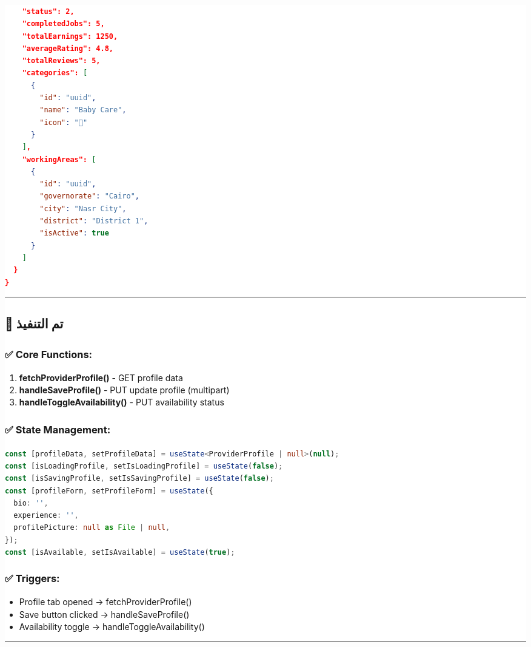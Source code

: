 ```json
    "status": 2,
    "completedJobs": 5,
    "totalEarnings": 1250,
    "averageRating": 4.8,
    "totalReviews": 5,
    "categories": [
      {
        "id": "uuid",
        "name": "Baby Care",
        "icon": "👶"
      }
    ],
    "workingAreas": [
      {
        "id": "uuid",
        "governorate": "Cairo",
        "city": "Nasr City",
        "district": "District 1",
        "isActive": true
      }
    ]
  }
}
```

---

## 🎯 تم التنفيذ

### **✅ Core Functions:**
1. **fetchProviderProfile()** - GET profile data
2. **handleSaveProfile()** - PUT update profile (multipart)
3. **handleToggleAvailability()** - PUT availability status

### **✅ State Management:**
```typescript
const [profileData, setProfileData] = useState<ProviderProfile | null>(null);
const [isLoadingProfile, setIsLoadingProfile] = useState(false);
const [isSavingProfile, setIsSavingProfile] = useState(false);
const [profileForm, setProfileForm] = useState({
  bio: '',
  experience: '',
  profilePicture: null as File | null,
});
const [isAvailable, setIsAvailable] = useState(true);
```

### **✅ Triggers:**
- Profile tab opened → fetchProviderProfile()
- Save button clicked → handleSaveProfile()
- Availability toggle → handleToggleAvailability()

---
